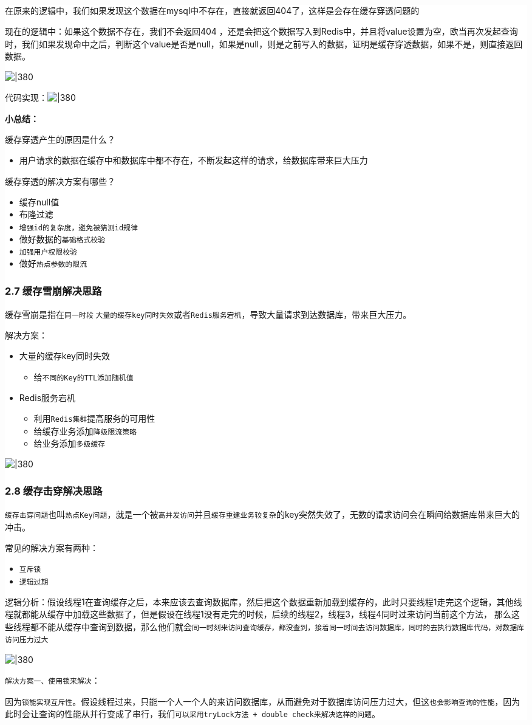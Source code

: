 在原来的逻辑中，我们如果发现这个数据在mysql中不存在，直接就返回404了，这样是会存在缓存穿透问题的

现在的逻辑中：如果这个数据不存在，我们不会返回404 ，还是会把这个数据写入到Redis中，并且将value设置为空，欧当再次发起查询时，我们如果发现命中之后，判断这个value是否是null，如果是null，则是之前写入的数据，证明是缓存穿透数据，如果不是，则直接返回数据。

![|380](https://my-obsidian-image.oss-cn-guangzhou.aliyuncs.com/2024/04/8b15ebbe49be3ca5b61ff9f2f0d903de.png)

代码实现：![|380](https://my-obsidian-image.oss-cn-guangzhou.aliyuncs.com/2024/04/1beb48cb30ed44402b4197e6f473f7b7.png)

**小总结：**

缓存穿透产生的原因是什么？

* 用户请求的数据在缓存中和数据库中都不存在，不断发起这样的请求，给数据库带来巨大压力

缓存穿透的解决方案有哪些？

* 缓存null值
* 布隆过滤
* `增强id的复杂度，避免被猜测id规律`
* 做好数据的`基础格式校验`
* `加强用户权限校验`
* 做好`热点参数的限流`
### 2.7 缓存雪崩解决思路

缓存雪崩是指在`同一时段` `大量的缓存key同时失效`或者`Redis服务宕机`，导致大量请求到达数据库，带来巨大压力。

解决方案：
- 大量的缓存key同时失效
	* 给`不同的Key的TTL添加随机值`

- Redis服务宕机
	* 利用`Redis集群`提高服务的可用性
	* 给缓存业务添加`降级限流策略`
	* 给业务添加`多级缓存`

![|380](https://my-obsidian-image.oss-cn-guangzhou.aliyuncs.com/2024/04/4e975b8c25a57b23b8a217b5fc482efb.png)

### 2.8 缓存击穿解决思路

`缓存击穿问题`也叫`热点Key问题`，就是一个被`高并发访问`并且`缓存重建业务较复杂`的key突然失效了，无数的请求访问会在瞬间给数据库带来巨大的冲击。

常见的解决方案有两种：

* `互斥锁`
* `逻辑过期`

逻辑分析：假设线程1在查询缓存之后，本来应该去查询数据库，然后把这个数据重新加载到缓存的，此时只要线程1走完这个逻辑，其他线程就都能从缓存中加载这些数据了，但是假设在线程1没有走完的时候，后续的线程2，线程3，线程4同时过来访问当前这个方法， 那么这些线程都不能从缓存中查询到数据，那么他们就会`同一时刻来访问查询缓存，都没查到，接着同一时间去访问数据库，同时的去执行数据库代码，对数据库访问压力过大`

![|380](https://my-obsidian-image.oss-cn-guangzhou.aliyuncs.com/2024/04/acd39ed09053fb39ad852d3a8c430699.png)

`解决方案一、使用锁来解决`：

因为`锁能实现互斥性`。假设线程过来，只能一个人一个人的来访问数据库，从而避免对于数据库访问压力过大，但这`也会影响查询的性能`，因为此时会让查询的性能从并行变成了串行，我们`可以采用tryLock方法 + double check来解决这样的问题`。

